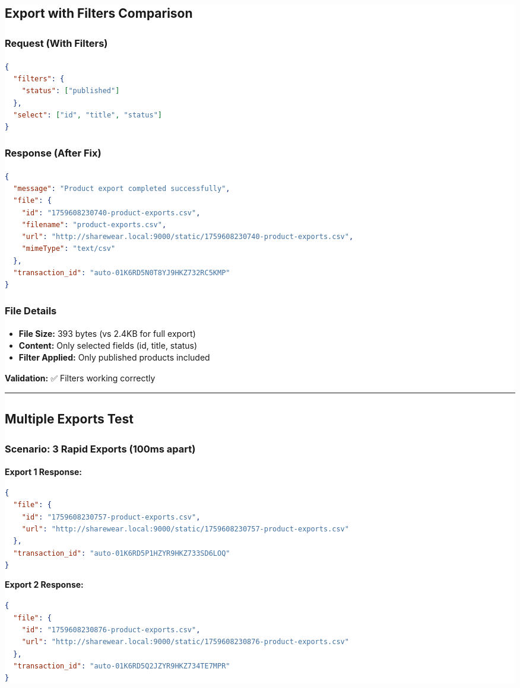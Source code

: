 
## Export with Filters Comparison

### Request (With Filters)
```json
{
  "filters": {
    "status": ["published"]
  },
  "select": ["id", "title", "status"]
}
```

### Response (After Fix)
```json
{
  "message": "Product export completed successfully",
  "file": {
    "id": "1759608230740-product-exports.csv",
    "filename": "product-exports.csv",
    "url": "http://sharewear.local:9000/static/1759608230740-product-exports.csv",
    "mimeType": "text/csv"
  },
  "transaction_id": "auto-01K6RD5N0T8YJ9HKZ732RC5KMP"
}
```

### File Details
- **File Size:** 393 bytes (vs 2.4KB for full export)
- **Content:** Only selected fields (id, title, status)
- **Filter Applied:** Only published products included

**Validation:** ✅ Filters working correctly

---

## Multiple Exports Test

### Scenario: 3 Rapid Exports (100ms apart)

**Export 1 Response:**
```json
{
  "file": {
    "id": "1759608230757-product-exports.csv",
    "url": "http://sharewear.local:9000/static/1759608230757-product-exports.csv"
  },
  "transaction_id": "auto-01K6RD5P1HZYR9HKZ733SD6LOQ"
}
```

**Export 2 Response:**
```json
{
  "file": {
    "id": "1759608230876-product-exports.csv",
    "url": "http://sharewear.local:9000/static/1759608230876-product-exports.csv"
  },
  "transaction_id": "auto-01K6RD5Q2JZYR9HKZ734TE7MPR"
}
```
